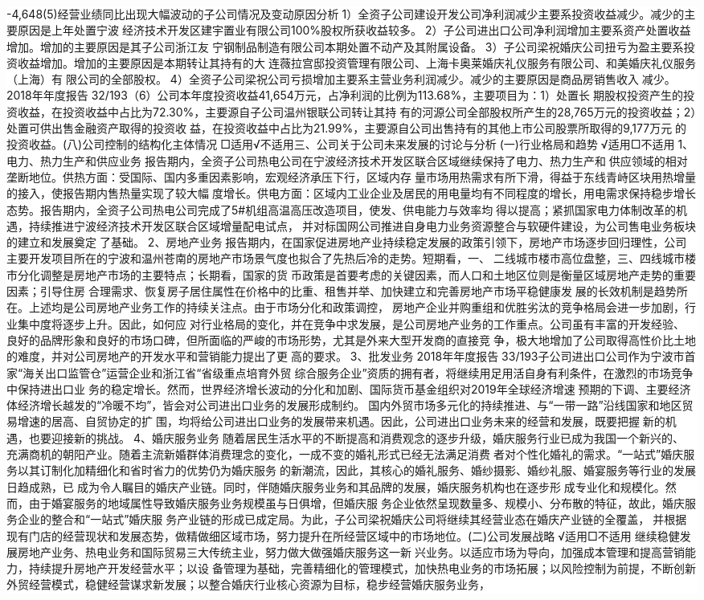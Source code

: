 -4,648(5)经营业绩同比出现大幅波动的子公司情况及变动原因分析
1）全资子公司建设开发公司净利润减少主要系投资收益减少。减少的主要原因是上年处置宁波
经济技术开发区建宇置业有限公司100%股权所获收益较多。
2）子公司进出口公司净利润增加主要系资产处置收益增加。增加的主要原因是其子公司浙江友
宁钢制品制造有限公司本期处置不动产及其附属设备。
3）子公司梁祝婚庆公司扭亏为盈主要系投资收益增加。增加的主要原因是本期转让其持有的大
连薇拉宫邸投资管理有限公司、上海卡奥莱婚庆礼仪服务有限公司、和美婚庆礼仪服务（上海）有
限公司的全部股权。
4）全资子公司梁祝公司亏损增加主要系主营业务利润减少。减少的主要原因是商品房销售收入
减少。
2018年年度报告
32/193（6）公司本年度投资收益41,654万元，占净利润的比例为113.68%，主要项目为：1）处置长
期股权投资产生的投资收益，在投资收益中占比为72.30%，主要源自子公司温州银联公司转让其持
有的河源公司全部股权所产生的28,765万元的投资收益；2）处置可供出售金融资产取得的投资收
益，在投资收益中占比为21.99%，主要源自公司出售持有的其他上市公司股票所取得的9,177万元
的投资收益。(八)公司控制的结构化主体情况
□适用√不适用三、公司关于公司未来发展的讨论与分析
(一)行业格局和趋势
√适用□不适用
1、电力、热力生产和供应业务
报告期内，全资子公司热电公司在宁波经济技术开发区联合区域继续保持了电力、热力生产和
供应领域的相对垄断地位。供热方面：受国际、国内多重因素影响，宏观经济承压下行，区域内存
量市场用热需求有所下滑，得益于东线青峙区块用热增量的接入，使报告期内售热量实现了较大幅
度增长。供电方面：区域内工业企业及居民的用电量均有不同程度的增长，用电需求保持稳步增长
态势。报告期内，全资子公司热电公司完成了5#机组高温高压改造项目，使发、供电能力与效率均
得以提高；紧抓国家电力体制改革的机遇，持续推进宁波经济技术开发区联合区域增量配电试点，
并对标国网公司推进自身电力业务资源整合与软硬件建设，为公司售电业务板块的建立和发展奠定
了基础。
2、房地产业务
报告期内，在国家促进房地产业持续稳定发展的政策引领下，房地产市场逐步回归理性，公司
主要开发项目所在的宁波和温州苍南的房地产市场景气度也拟合了先热后冷的走势。短期看，一、
二线城市楼市高位盘整，三、四线城市楼市分化调整是房地产市场的主要特点；长期看，国家的货
币政策是首要考虑的关键因素，而人口和土地区位则是衡量区域房地产走势的重要因素；引导住房
合理需求、恢复房子居住属性在价格中的比重、租售并举、加快建立和完善房地产市场平稳健康发
展的长效机制是趋势所在。上述均是公司房地产业务工作的持续关注点。由于市场分化和政策调控，
房地产企业并购重组和优胜劣汰的竞争格局会进一步加剧，行业集中度将逐步上升。因此，如何应
对行业格局的变化，并在竞争中求发展，是公司房地产业务的工作重点。公司虽有丰富的开发经验、
良好的品牌形象和良好的市场口碑，但所面临的严峻的市场形势，尤其是外来大型开发商的直接竞
争，极大地增加了公司取得高性价比土地的难度，并对公司房地产的开发水平和营销能力提出了更
高的要求。
3、批发业务
2018年年度报告
33/193子公司进出口公司作为宁波市首家“海关出口监管仓”运营企业和浙江省“省级重点培育外贸
综合服务企业”资质的拥有者，将继续用足用活自身有利条件，在激烈的市场竞争中保持进出口业
务的稳定增长。然而，世界经济增长波动的分化和加剧、国际货币基金组织对2019年全球经济增速
预期的下调、主要经济体经济增长越发的“冷暖不均”，皆会对公司进出口业务的发展形成制约。
国内外贸市场多元化的持续推进、与“一带一路”沿线国家和地区贸易增速的居高、自贸协定的扩
围，均将给公司进出口业务的发展带来机遇。因此，公司进出口业务未来的经营和发展，既要把握
新的机遇，也要迎接新的挑战。
4、婚庆服务业务
随着居民生活水平的不断提高和消费观念的逐步升级，婚庆服务行业已成为我国一个新兴的、
充满商机的朝阳产业。随着主流新婚群体消费理念的变化，一成不变的婚礼形式已经无法满足消费
者对个性化婚礼的需求。“一站式”婚庆服务以其订制化加精细化和省时省力的优势仍为婚庆服务
的新潮流，因此，其核心的婚礼服务、婚纱摄影、婚纱礼服、婚宴服务等行业的发展日趋成熟，已
成为令人瞩目的婚庆产业链。同时，伴随婚庆服务业务和其品牌的发展，婚庆服务机构也在逐步形
成专业化和规模化。然而，由于婚宴服务的地域属性导致婚庆服务业务规模虽与日俱增，但婚庆服
务企业依然呈现数量多、规模小、分布散的特征，故此，婚庆服务企业的整合和“一站式”婚庆服
务产业链的形成已成定局。为此，子公司梁祝婚庆公司将继续其经营业态在婚庆产业链的全覆盖，
并根据现有门店的经营现状和发展态势，做精做细区域市场，努力提升在所经营区域中的市场地位。(二)公司发展战略
√适用□不适用
继续稳健发展房地产业务、热电业务和国际贸易三大传统主业，努力做大做强婚庆服务这一新
兴业务。以适应市场为导向，加强成本管理和提高营销能力，持续提升房地产开发经营水平；以设
备管理为基础，完善精细化的管理模式，加快热电业务的市场拓展；以风险控制为前提，不断创新
外贸经营模式，稳健经营谋求新发展；以整合婚庆行业核心资源为目标，稳步经营婚庆服务业务，
